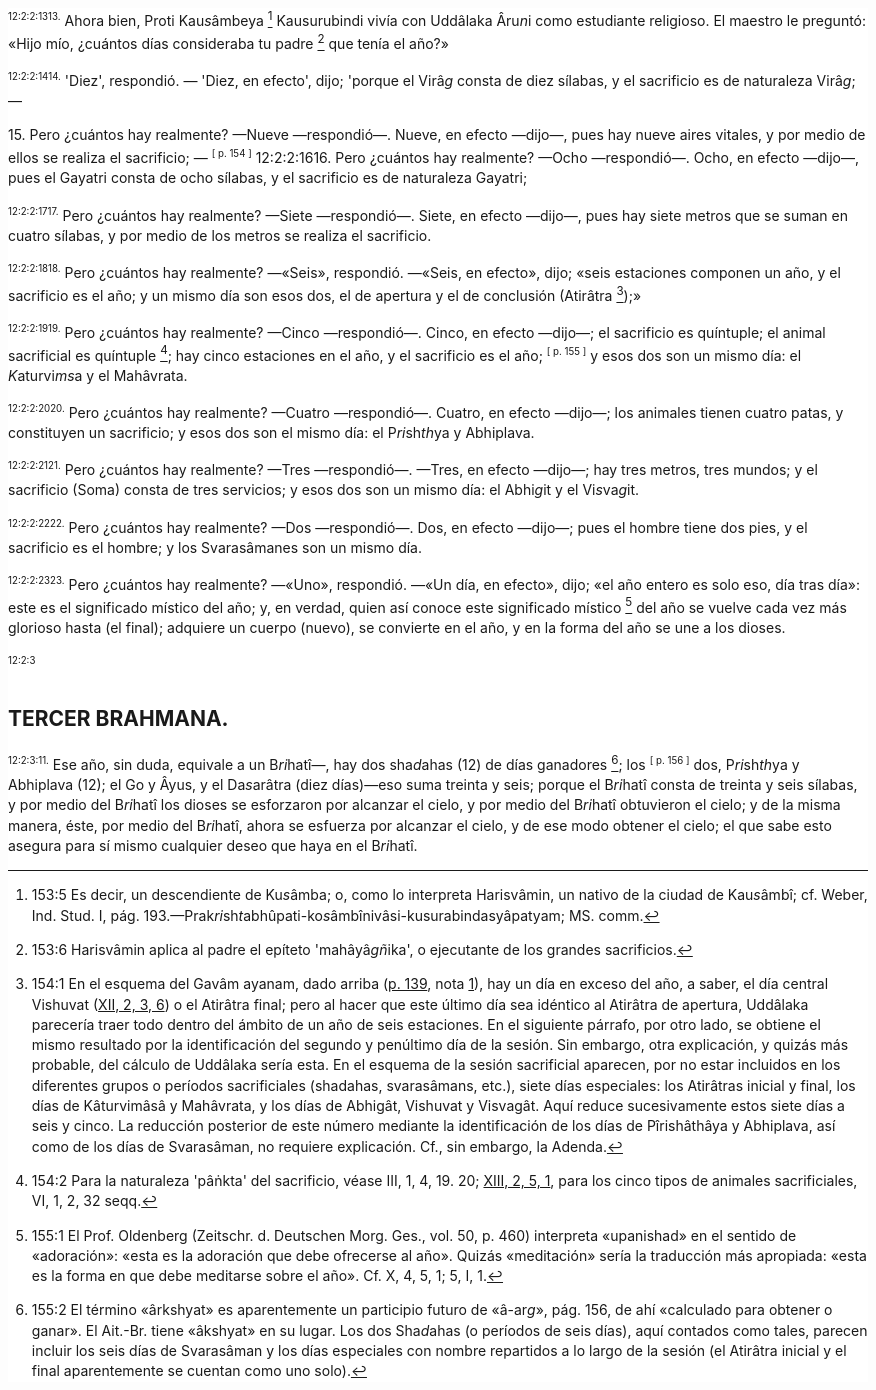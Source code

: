 <span id="v12_2_2_1313"><sup><small>12:2:2:1313.</small></sup></span> Ahora bien, Proti Kau<i>s</i>âmbeya [^462] Kausurubindi vivía con Uddâlaka Âru<i>n</i>i como estudiante religioso. El maestro le preguntó: «Hijo mío, ¿cuántos días consideraba tu padre [^463] que tenía el año?»

<span id="v12_2_2_1414"><sup><small>12:2:2:1414.</small></sup></span> 'Diez', respondió. — 'Diez, en efecto', dijo; 'porque el Virâ<i>g</i> consta de diez sílabas, y el sacrificio es de naturaleza Virâ<i>g</i>;—

15\. Pero ¿cuántos hay realmente? —Nueve —respondió—. Nueve, en efecto —dijo—, pues hay nueve aires vitales, y por medio de ellos se realiza el sacrificio; — <span id="p154"><sup><small>[ p. 154 ]</small></sup></span> 12:2:2:1616\. Pero ¿cuántos hay realmente? —Ocho —respondió—. Ocho, en efecto —dijo—, pues el Gayatri consta de ocho sílabas, y el sacrificio es de naturaleza Gayatri;

<span id="v12_2_2_1717"><sup><small>12:2:2:1717.</small></sup></span> Pero ¿cuántos hay realmente? —Siete —respondió—. Siete, en efecto —dijo—, pues hay siete metros que se suman en cuatro sílabas, y por medio de los metros se realiza el sacrificio.

<span id="v12_2_2_1818"><sup><small>12:2:2:1818.</small></sup></span> Pero ¿cuántos hay realmente? —«Seis», respondió. —«Seis, en efecto», dijo; «seis estaciones componen un año, y el sacrificio es el año; y un mismo día son esos dos, el de apertura y el de conclusión (Atirâtra [^464]);»

<span id="v12_2_2_1919"><sup><small>12:2:2:1919.</small></sup></span> Pero ¿cuántos hay realmente? —Cinco —respondió—. Cinco, en efecto —dijo—; el sacrificio es quíntuple; el animal sacrificial es quíntuple [^465]; hay cinco estaciones en el año, y el sacrificio es el año; <span id="p155"><sup><small>[ p. 155 ]</small></sup></span> y esos dos son un mismo día: el <i>K</i>aturvi<i>m</i><i>s</i>a y el Mahâvrata.

<span id="v12_2_2_2020"><sup><small>12:2:2:2020.</small></sup></span> Pero ¿cuántos hay realmente? —Cuatro —respondió—. Cuatro, en efecto —dijo—; los animales tienen cuatro patas, y constituyen un sacrificio; y esos dos son el mismo día: el P<i>ri</i>sh<i>th</i>ya y Abhiplava.

<span id="v12_2_2_2121"><sup><small>12:2:2:2121.</small></sup></span> Pero ¿cuántos hay realmente? —Tres —respondió—. —Tres, en efecto —dijo—; hay tres metros, tres mundos; y el sacrificio (Soma) consta de tres servicios; y esos dos son un mismo día: el Abhi<i>g</i>it y el Vi<i>s</i>va<i>g</i>it.

<span id="v12_2_2_2222"><sup><small>12:2:2:2222.</small></sup></span> Pero ¿cuántos hay realmente? —Dos —respondió—. Dos, en efecto —dijo—; pues el hombre tiene dos pies, y el sacrificio es el hombre; y los Svarasâmanes son un mismo día.

<span id="v12_2_2_2323"><sup><small>12:2:2:2323.</small></sup></span> Pero ¿cuántos hay realmente? —«Uno», respondió. —«Un día, en efecto», dijo; «el año entero es solo eso, día tras día»: este es el significado místico del año; y, en verdad, quien así conoce este significado místico [^466] del año se vuelve cada vez más glorioso hasta (el final); adquiere un cuerpo (nuevo), se convierte en el año, y en la forma del año se une a los dioses.


<span id="v12_2_3"><sup><small>12:2:3</small></sup></span>

## TERCER BRAHMANA.

<span id="v12_2_3_11"><sup><small>12:2:3:11.</small></sup></span> Ese año, sin duda, equivale a un B<i>ri</i>hatî—, hay dos sha<i>d</i>ahas (12) de días ganadores [^467]; los <span id="p156"><sup><small>[ p. 156 ]</small></sup></span> dos, P<i>ri</i>sh<i>th</i>ya y Abhiplava (12); el Go y Âyus, y el Da<i>s</i>arâtra (diez días)—eso suma treinta y seis; porque el B<i>ri</i>hatî consta de treinta y seis sílabas, y por medio del B<i>ri</i>hatî los dioses se esforzaron por alcanzar el cielo, y por medio del B<i>ri</i>hatî obtuvieron el cielo; y de la misma manera, éste, por medio del B<i>ri</i>hatî, ahora se esfuerza por alcanzar el cielo, y de ese modo obtener el cielo; el que sabe esto asegura para sí mismo cualquier deseo que haya en el B<i>ri</i>hatî.


[^440]: 145:2 O, un descenso, un pasaje que conduce a un lugar de baño.
[^441]: 146:1 Gâdham eva pratish<i>th</i>â,—puede notarse que esta es justamente la forma en que un compuesto aposicional es analizado por los gramáticos nativos, como si fuera 'gâdha-pratish<i>th</i>â,' un punto de apoyo que es justamente un vado, un punto de apoyo de vado, como de hecho está escrito en el párrafo 9. Cf. pág. 66, nota 4.
[^442]: 146:2 O, bañarse,—'prasnâti', de hecho, realmente parecería significar aquí 'él nada hacia adelante'.
[^443]: 147:1 Lit., por mes, es decir, por cuotas mensuales; cf. Tâ<i>n</i><i>d</i>ya Br. IV, 2, 9.
[^444]: 147:2 En los días de Soma con todos los (seis) P<i>ri</i>sh<i>th</i>a-sâmans, véase la parte iii, introd., pág. xxi.
[^445]: 148:1 La diferencia entre el Abhiplava-sha<i>d</i>aha y el P<i>ri</i>sh<i>th</i>ya-sha<i>d</i>aha fue explicada así en la parte iii, introd., p. xxi, nota 2:—'En ambos tipos de sha<i>d</i>aha, los P<i>ri</i>sh<i>th</i>a-stotras (en el Mâdhyandina-savana) se realizan de la manera ordinaria, a saber: Ya sea en el método Agnishtoma o en el Ukthya (véase ib., pág. xvi, nota 2, como la referencia correcta); mientras que en el Abhiplava-shad aha se usan los Rathantara y Brihat-sâmans para el Piri-shîth-sâma del Hotri en días alternos, el Piri-shîth-sâma requiere un Piri-shîth-sâman diferente en cada uno de los seis días. Los dos tipos de shad ahas también difieren completamente en cuanto a la secuencia de Stomas prescrita para la realización de los Stotras. Es a esta diferencia en la secuencia de Stomas a la que se refiere nuestro pasaje. En los seis días del Abhiplava-sha<i>d</i>aha, la secuencia de Stomas (los primeros cuatro de los cuales, a saber, Triv<i>ri</i>t, Pa<i>ñ</i><i>k</i>ada<i>s</i>a, Saptada<i>s</i>a y Ekavi<i>m</i><i>s</i>a, se utilizan solamente) varía de un día a otro de esta manera: 1. <i>G</i>yotish<i>t</i>oma; 2. Gosh<i>t</i>oma; 3. Âyush<i>t</i>oma; 4. Gosh<i>t</i>oma; 5. Âyush<i>t</i>oma; 6. <i>G</i>yotish<i>t</i>oma (para la diferencia entre estos, véase la parte iv, pág. 287, nota 2). Se verá así que el Abhiplava tiene el 'g</i>yotih (estoma)' en ambos lados, tanto el primero como el último día. Para el Piri-shita-stotra del Hotri, en estos días sucesivos, se usan el Rathantara-sâman y el Bihat-sâman; y, como el Gosh-ma y el Âyush-ma son días de Ukthya, no se sigue la práctica habitual que requiere el Bihat-sâman para tales días. Así como el <i>G</i>yotish<i>t</i>oma final en este caso requiere el B<i>ri</i>hat-sâman.—En cuanto al P<i>ri</i>sh<i>th</i>ya-sha<i>d</i>aha, cada día sucesivo requiere para sus stotras un solo Estoma, en orden ascendente: Triv<i>ri</i>t, Pa<i>ñ</i><i>k</i>ada<i>s</i>a, Saptada<i>s</i>a, Ekavi<i>m</i><i>s</i>a, Tri<i>n</i>ava,Trayastri<i>m</i><i>s</i>a;—un P<i>ri</i>sh<i>th</i>a-sâman diferente que se usa para el P<i>ri</i>sh<i>th</i>a-stotra del Hot<i>ri</i> (pág. 149) en cada uno de los seis días. Aquí, solo el primer día tiene el mismo estoma al principio que el <i>G</i>yotish<i>t</i>oma, por lo que tiene «<i>g</i>yotis» solo en un lado.
[^446]: 149:1 Este 'p<i>ri</i>sh<i>th</i>yapratish<i>th</i>ite' parece bastante extraño,—quizás la lectura correcta sea 'p<i>ri</i>sh<i>th</i>apratish<i>th</i>ite', 'establecido en el p<i>ri</i>sh<i>th</i>a-sâmans'; a menos que, de hecho, 'pratish<i>th</i>ita' tenga que entenderse aquí como una referencia al Abhiplava, como el Sha<i>d</i>aha establecido u ordinario, lo que sin duda tendría el mejor sentido,'esas dos ruedas de los dioses, el P<i>ri</i>sh<i>th</i>ya y el sha<i>d</i>aha establecido (Abhiplava-)'.
[^447]: 149:2 O, como diríamos más bien, mientras giras, aplasta el mal del Sacrificador.
[^448]: 149:3 ¿O, posiblemente, dos tipos de hilos, los de la urdimbre y la trama, que se combinan en una sola tela? El Diccionario de San Petersburgo, pág. 150, por otro lado, interpreta «tantra» aquí en el sentido de «forma modelo, tipo»; y, de hecho, un significado se transforma constantemente en el otro. El manuscrito del diccionario está demasiado corrupto como para ser de mucha utilidad.
[^449]: 150:1 Esta es una traducción dudosa de «ekoti». Aunque, sin duda, la yuxtaposición de «ekoti» y «samânam ûtim» no puede ser accidental, la palabra «ûti» probablemente tenga una derivación y un significado diferentes en ambas apariciones. Cf. Kern, Saddharmapu<i>n</i><i>d</i>arîka, introd., pág. xvii; Revista de la Sociedad de Textos Pâli, 1885, págs. 32-38.
[^450]: 150:2 Durante cinco meses completos de la primera mitad del año y cuatro meses completos de la segunda mitad, se realizan cuatro Abhiplava-shadahas y un Pishthya-shadha. Los seis días del Abhiplava-shadha consisten en: 1. Agnishtoma; 2. 5. Ukthyas; 6. Agnishtoma; y los del Pishthya-shadha de: 1. Agnishtoma; 2. 3. Ukthya; 4. Shodasin; 5. 6. Ukthya. Para los cuatro Abhiplavas y el P<i>ri</i>sh<i>th</i>ya de cada mes esto, en consecuencia, da nueve Agnish<i>t</i>omas, veinte Ukthyas y un Sho<i>d</i>a<i>s</i>in (contado, sin embargo, como un Ukthya en [párrafos 6](../Book_5_12_2#v12_2_2_6) y [7](../Book_5_12_2#v12_2_2_7)).
[^451]: 150:3 No es fácil descubrir por qué se alude tan a menudo al Sol como el vigésimo primero o el vigésimo primero. Posiblemente se deba a que el día Vishuvat, o día central de la gran sesión y el día más largo del año, se identifica con el Sol (p. 151), y a que este día está flanqueado a ambos lados por diez días especiales que, junto con el día central, forman un grupo especial de veintiún días. Pero, por otro lado, podría ser exactamente al revés, es decir, que este grupo central se convirtiera en uno de veintiún días negativos debido al epíteto ya reconocido de Âditya como el 'ekavi<i>m</i><i>s</i>a'. Cf. A. Hillebrandt, Die Sonnwendfeste in Alt-Indien, p. 6 y ss.
[^452]: 151:1 Aquí los veintiún Ukthyas se identifican simbólicamente con la forma del himno de veintiún versos; y los nueve Agnish<i>t</i>omas (del [párrafo 5](../Book_5_12_2#v12_2_2_5)) con el metro B<i>ri</i>hatî que consta de cuatro pâdas de nueve sílabas cada uno.
[^453]: 151:2 Este número se obtiene evidentemente contando los veinte Ukthyas como Agnishtomas (de ahí 9 + 20), y añadiendo cinco Agnishtomas más, obtenidos mediante el cálculo mencionado en el párrafo 12 (véase la nota al respecto), según el cual los Stotras y Sastras característicos del Ukthya suman un Agnishtoma adicional por cada cuatro Ukthyas. Por lo tanto, el Shodāsāsin no se tiene en cuenta en este cálculo.
[^454]: 152:1 Además del Rathantara y el Brihat, que se usan en días alternos para el Pri-shita-stotra del Hotri en el Abhiplava, los Vâmadevya y Kâleya-sâmans, que se usan cada día para el Pri-shita-stotra del Maitrâvaru<i>n</i>a y el Akkh</i>âvâka, parecen contarse aquí como los cuatro Pri-shita-sâmans del Abhiplava-sha<i>d</i>aha. Para los cuatro Stomas, véase [p. 148](../Book_5_12_2#p148), nota.
[^455]: 152:2 Véase ib., y parte iii, introd., pág. xxi.
[^456]: 152:3 El «iva» parecería tener aquí (como, de hecho, con bastante frecuencia) el significado de «eva», «de hecho», por lo tanto, viene considerablemente después (de los dioses). Cf. Ait.-Brâhm. IV, 17, 5, donde se dice que los Angiras alcanzaron el cielo sesenta años después que los Adityas.
[^457]: 152:4 Por supuesto, no se debe tomar en serio esta etimología, ya que la palabra 'p<i>ri</i>sh<i>th</i>ya' deriva de 'p<i>ri</i>sh<i>th</i>a', 'atrás' ([XII, 1, 4, 1](../Book_5_12_1#v12_1_4_1)).
[^458]: 153:1 Véase [p. 148](../Book_5_12_2#p148), nota; parte iv, p. 287, nota 2.
[^459]: 153:2 Estos dos P<i>ri</i>sh<i>th</i>a-sâmans principales se utilizan en días alternos del Abhiplava-sha<i>d</i>aha para el primer P<i>ri</i>sh<i>th</i>a-stotra (o del Hot<i>ri</i>) en el servicio del mediodía.
[^460]: 153:3 Es decir, con los cuatro Stomas utilizados en el sacrificio ordinario de Agnishtoma.
[^461]: 153:4 Mientras que el Agnish<i>t</i>oma incluye doce Stotras y doce <i>S</i>astras, el sacrificio Ukthya tiene tres Stotras y Sastras (Uktha) adicionales, que en los cuatro días Ukthya del Abhiplava-sha<i>d</i>aha conforman otros doce cantos y doce recitaciones.
[^462]: 153:5 Es decir, un descendiente de Ku<i>s</i>âmba; o, como lo interpreta Harisvâmin, un nativo de la ciudad de Kau<i>s</i>âmbî; cf. Weber, Ind. Stud. I, pág. 193.—Prak<i>ri</i>sh<i>t</i>abhûpati-ko<i>s</i>âmbînivâsi-kusurabindasyâpatyam; MS. comm.
[^463]: 153:6 Harisvâmin aplica al padre el epíteto 'mahâyâ<i>g</i><i>ñ</i>ika', o ejecutante de los grandes sacrificios.
[^464]: 154:1 En el esquema del Gavâm ayanam, dado arriba ([p. 139](../Book_5_12_1#p139), nota [1](../Book_5_12_1#fn425)), hay un día en exceso del año, a saber, el día central Vishuvat ([XII, 2, 3, 6](../Book_5_12_2#v12_2_3_6)) o el Atirâtra final; pero al hacer que este último día sea idéntico al Atirâtra de apertura, Uddâlaka parecería traer todo dentro del ámbito de un año de seis estaciones. En el siguiente párrafo, por otro lado, se obtiene el mismo resultado por la identificación del segundo y penúltimo día de la sesión. Sin embargo, otra explicación, y quizás más probable, del cálculo de Uddâlaka sería esta. En el esquema de la sesión sacrificial aparecen, por no estar incluidos en los diferentes grupos o períodos sacrificiales (shadahas, svarasâmans, etc.), siete días especiales: los Atirâtras inicial y final, los días de Kâturvimâsâ y Mahâvrata, y los días de Abhigât, Vishuvat y Visvagât. Aquí reduce sucesivamente estos siete días a seis y cinco. La reducción posterior de este número mediante la identificación de los días de Pîrishâthâya y Abhiplava, así como de los días de Svarasâman, no requiere explicación. Cf., sin embargo, la Adenda.
[^465]: 154:2 Para la naturaleza 'pâṅkta' del sacrificio, véase III, 1, 4, 19. 20; [XIII, 2, 5, 1](../Book_5_13_2#v13_2_5_1), para los cinco tipos de animales sacrificiales, VI, 1, 2, 32 seqq.
[^466]: 155:1 El Prof. Oldenberg (Zeitschr. d. Deutschen Morg. Ges., vol. 50, p. 460) interpreta «upanishad» en el sentido de «adoración»: «esta es la adoración que debe ofrecerse al año». Quizás «meditación» sería la traducción más apropiada: «esta es la forma en que debe meditarse sobre el año». Cf. X, 4, 5, 1; 5, I, 1.
[^467]: 155:2 El término «ârkshyat» es aparentemente un participio futuro de «â-ar<i>g</i>», pág. 156, de ahí «calculado para obtener o ganar». El Ait.-Br. tiene «âkshyat» en su lugar. Los dos Sha<i>d</i>ahas (o períodos de seis días), aquí contados como tales, parecen incluir los seis días de Svarasâman y los días especiales con nombre repartidos a lo largo de la sesión (el Atirâtra inicial y el final aparentemente se cuentan como uno solo).
[^468]: 156:1 El día de <i>K</i>aturvi<i>m</i><i>s</i>a</i> es aquel en el que el <i>K</i>aturvi<i>m</i><i>s</i>a-stoma, o la forma de himno de veinticuatro partes, se usa exclusivamente en el canto de los Stotras. El que generalmente se denota con ese término es el segundo día del Gavâm ayanam. En el Da<i>s</i>arâtra, o período de diez días, también hay un día en el que se usa exclusivamente el <i>K</i>aturvi<i>m</i><i>s</i>a-stoma. Ese período consta de un Pirishthya-shadha (seis días), tres días Khandoma y un Atyagnishoma final, llamado Avivâkya. Los tres días Khandoma (es decir, días formados según métricas) tienen asignados como Stomas exclusivos los veinticuatro, cuarenta y cuatro y cuarenta y ocho himnos, respectivamente; el primero de ellos, o el séptimo día del Dasarâtra, es, por lo tanto, un día Káturvimsa. Pero en la segunda mitad del año, el orden regular de los días de los sacrificios menores (los Shadahas y los Svarasâmans) se invierte, celebrándose primero el último día. y según este párrafo, lo mismo se aplica opcionalmente a los tres días de <i>Kh</i>andoma, ya que el día de <i>K</i>aturvi<i>m</i><i>s</i>a se toma primero o último (véase, sin embargo, el párrafo 9). Cf. también Haug, Ait.-Br., Transl., pág. 347, nota (donde, en la l. 3, léase Da<i>s</i>arâtra en lugar de Dvâda<i>s</i>âha).
[^469]: 157:1 Aquí, el orden de Abhiplava y P<i>ri</i>sh<i>th</i>ya seguidos en la primera mitad del año se invierte.
[^470]: 157:2 El autor aparentemente afirma que el pa<i>ñ</i><i>k</i>avi<i>m</i><i>s</i>a-stoma, o forma de himno de veinticinco versos, tiene la misma eficacia que el <i>k</i>aturvi<i>m</i><i>s</i>a-stoma, la forma de himno de lo que es prácticamente el primer día de la sesión sacrificial (cf. Tâ<i>n</i><i>d</i>ya-Br. XXV, 1, 1, donde se le llama <i>K</i>aturvi<i>m</i><i>s</i>a<i>m</i> prâya<i>n</i>îyam), y que por el número de sus versos stotriyâ, que son los de los medios meses del año (24), se supone que representa la totalidad año; cf. Ait.-Br. IV, 52.
[^471]: 158:1 Véase XI, 2, 5, 10 con nota. (No hay párrafo XI, 2, 5, 10—JBH.) El día de Katurvi<i>m</i><i>s</i>a es, por así decirlo, una promesa del Sacrificador de realizar la sesión sacrificial; mientras que el Prâya<i>n</i>îya Atirâtra no solo representa el inicio real de la ejecución, sino que, por así decirlo, implica el Udayanîya Atirâtra ([XII, 2, 2, 18](../Book_5_12_2#v12_2_2_18)).
[^472]: 160:1 O, 'meditar sobre estos' (? adorar a estos); ver [p. 155](../Book_5_12_2#p155), nota [1](../Book_5_12_2#fn466).
[^473]: 161:1 Con esto parecería significar el día <i>K</i>aturvi<i>m</i><i>s</i>a (como, de hecho, también lo toma Harisvâmin, ver [p. 157](../Book_5_12_2#p157), nota [2](../Book_5_12_2#fn470);\* [p. 167](../Book_5_12_3#p167), nota [1](../Book_5_12_3#fn487).
[^474]: 161:2 Aparentemente, aquí la mano derecha representa las cuatro extremidades: brazos y piernas. En sánscrito, los términos para dedos de la mano y del pie (como pulgar y pulgar) son los mismos.
[^475]: 161:3 Es decir, aparentemente el hueso que une la palma; aunque posiblemente se refiera al que forma el extremo del dedo. Pero dado que el servicio matutino tiene cinco stotras en comparación con los dos del servicio vespertino, cabría esperar que el primero se comparara con el hueso más grande.
[^476]: 161:4 El Prof. Weber, Prati<i>g</i><i>ñ</i>âsûtra, p. 97, se refiere a II, 4, 2, 18, donde, en su opinión, el pasaje «(así) sirven (la comida) a los hombres» (p. 162) señala al dedo índice como el más usado para comer. Esto no es improbable, aunque Sâya<i>n</i>a, así como el comentario sobre Katy. IV, 1, 10, es cierto, no interpreta el pasaje de esa manera.
[^477]: 162:1 Es decir, en cuanto que consta de cinco pâdas, en lugar de tres, como en el caso del Gâyatrî, o cuatro, como en el de los otros.
[^478]: 162:2 Así también Harisvâmin (apenas, la palma; pero véase [p. 161](#p161), nota [^475]).
[^479]: 162:3 Es decir, en dirección a los dos brazos y las dos piernas. Dado que en nueve de los doce meses del año hay cuatro Abhiplavas y un P<i>ri</i>sh<i>th</i>ya en cada mes, los dos tipos de celebraciones de seis días, en cuanto a números, ciertamente ofrecen una analogía con las extremidades y el cuerpo.
[^480]: 162:4 Esta sutileza etimológica parece referirse al hecho de que los Abhiplavas se celebran antes de los P<i>ri</i>sh<i>th</i>ya en la primera mitad del año y después de ellos en la segunda; aunque la misma característica de cambio podría, viceversa, aplicarse a los P<i>ri</i>sh<i>th</i>ya. Sin embargo, es posible que el autor se refiera aquí a otras características de los dos tipos de Sha<i>d</i>ahas; y es innegable que los días de Abhiplava están sujetos a cambios mucho mayores que los días de P<i>ri</i>sh<i>th</i>ya. El cambio constante en el p. Español 163 'secuencia de estomas' en el Abhiplava ya ha sido mencionada ([p. 148](../Book_5_12_2#p148), nota [1](../Book_5_12_2#fn445)). Otra fuente de cambio, en el Abhiplava, es la manera peculiar en que el Brahmasâman (o P<i>ri</i>sh<i>th</i>astotra de Brâhma<i>n</i>â_kh<i>a</i>m_sin) varía de un día para otro. Porque, mientras que durante los meses anteriores al día de Vishuvat, la melodía del Abhîvarta se usaba para este stotra cada día, pero con diferentes versos de Pragâtha cantados para él de un día para otro; Durante la segunda mitad del año, por otro lado, se usa el mismo texto (Sâma-veda II, 806) en todo momento, aunque su melodía varía día a día. Dado que en la segunda mitad del año el orden de los días del Piri-shîth-ya-shadâha debe invertirse, mientras que esto es opcional en el caso del Abhiplava, esta característica difícilmente puede mencionarse aquí.
[^481]: 163:1 El «grîvâ<i>h</i>», por lo tanto, en lo que respecta al hombre, incluye no solo las siete vértebras cervicales, sino también las siete vértebras dorsales superiores, a las que se unen las costillas. Cabe destacar, sin embargo, que en aves grandes como el águila, el cuello mismo consta de catorce vértebras.
[^482]: 163:2 El Dict. de San Pedro interpreta «<i>g</i>atru» en el sentido de «tuberculae costarum» o tubérculos costales, las proyecciones cerca de las «cabezas» de las costillas donde estas se unen a las vértebras espinales. Este significado conjetural se basa en VIII, 6, 2, 10, donde se dice que las costillas están unidas por ambos lados al kîkasâ<i>h</i> (esternón) y al <i>g</i>atrava<i>h</i>. Contra esta conjetura (como señala el Dict.) está la circunstancia de que aquí se dice que el <i>g</i>atrava<i>h</i> forma parte del tórax; además, el tubérculo costal no es un hueso independiente, y difícilmente se le destacaría específicamente en esta conexión (p. 164). Quizás, por lo tanto, el <i>g</i>atrava<i>h</i> sea más bien los cartílagos costales que conectan las siete costillas verdaderas con el esternón, y junto con ellos el ligamento de la clavícula donde se une al esternón; en cuyo caso, el pasaje anterior debería entenderse en el sentido de que las costillas están unidas, a ambos lados (derecho e izquierdo), a los cartílagos costales y (a través de ellos) al 'kîkasâ<i>h</i>', el esternón, o más bien a los diversos huesos o placas que componen el esternón, articulados con las clavículas y las costillas verdaderas. Es posible, sin embargo, que 'kîkasâ<i>h</i>' tenga un significado diferente al que se le asigna aquí, de acuerdo con el Dictado de San Pedro. De hecho, uno esperaría que 'kîkasâ<i>h</i>' y '<i>g</i>atrava<i>h</i>' estuvieran en extremos diferentes de las costillas.
[^483]: 164:1 El significado de «kuntâpa» es igualmente dudoso. El Dictado de San Pedro sugiere que podría referirse a ciertas glándulas; pero es posible que el término se refiera a las apófisis transversas (que forman espinas, por así decirlo; cf. kunta) a ambos lados de las diez vértebras espinales inferiores, por debajo de la vértebra de la última costilla verdadera, es decir, de las cinco vértebras dorsales inferiores y las cinco vértebras lumbares.
[^484]: 164:2 La clavícula, o hueso del cuello, parece clasificarse junto con las costillas. Resulta bastante peculiar, en la fraseología anatómica empleada en el Brâhma<i>n</i>a, el uso colateral de «par<i>s</i>u» y «p<i>ri</i>sh<i>t</i>i» para «costilla»; y no está en absoluto claro que no haya distinción entre ambos términos. En relación con los ladrillos Reta<i>h</i>si<i>k</i>, el término «p<i>ri</i>sh<i>t</i>i» parece usarse invariablemente (cf. VIII, 6, 2, 7, en contraposición a ib., párrafo 10 (par<i>s</i>u).
[^485]: 165:1 Este es otro término, cuyo significado exacto es algo dudoso. El Diccionario de San Pedro considera que «karûkara» se refiere a las vértebras de la columna vertebral; y, de ser correcto, el término parecería incluir no solo las veinticuatro articulaciones de la columna vertebral hasta la última vértebra lumbar, sino también los apéndices de la columna, a saber, el sacro con sus cinco partes, y el cóccix con sus cuatro. Esto, si bien es cierto, da treinta y tres partes en lugar de treinta y dos, pero parece casi imposible de otra manera —como, por ejemplo, considerando las placas epifisarias entre las vértebras, junto con estas últimas— llegar a una aproximación total a la mencionada en el pasaje anterior.